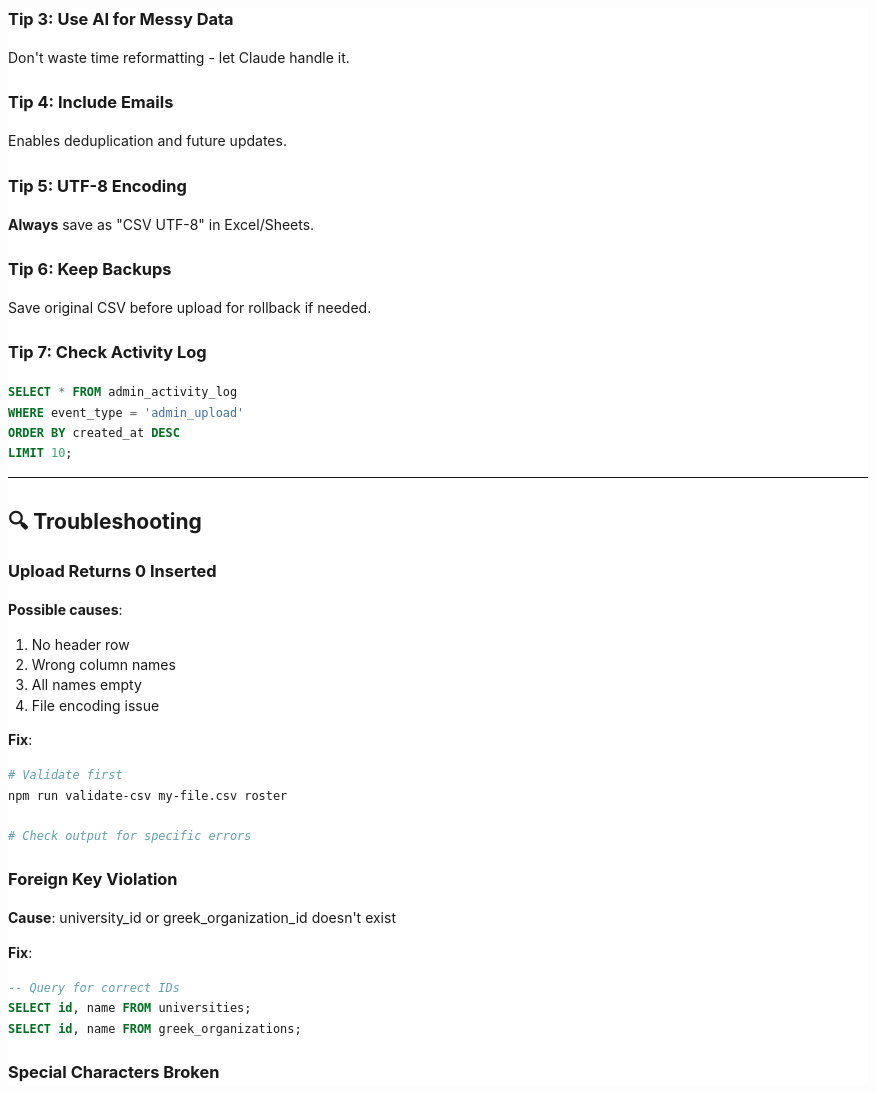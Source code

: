 ### Tip 3: Use AI for Messy Data
Don't waste time reformatting - let Claude handle it.

### Tip 4: Include Emails
Enables deduplication and future updates.

### Tip 5: UTF-8 Encoding
**Always** save as "CSV UTF-8" in Excel/Sheets.

### Tip 6: Keep Backups
Save original CSV before upload for rollback if needed.

### Tip 7: Check Activity Log
```sql
SELECT * FROM admin_activity_log
WHERE event_type = 'admin_upload'
ORDER BY created_at DESC
LIMIT 10;
```

---

## 🔍 Troubleshooting

### Upload Returns 0 Inserted

**Possible causes**:
1. No header row
2. Wrong column names
3. All names empty
4. File encoding issue

**Fix**:
```bash
# Validate first
npm run validate-csv my-file.csv roster

# Check output for specific errors
```

### Foreign Key Violation

**Cause**: university_id or greek_organization_id doesn't exist

**Fix**:
```sql
-- Query for correct IDs
SELECT id, name FROM universities;
SELECT id, name FROM greek_organizations;
```

### Special Characters Broken

